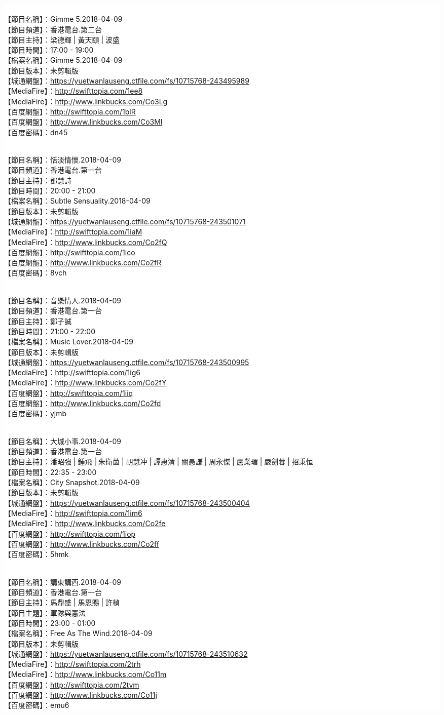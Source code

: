 <br>【節目名稱】：Gimme 5.2018-04-09
<br>【節目頻道】：香港電台.第二台
<br>【節目主持】：梁德輝 | 黃天頤 | 波盛
<br>【節目時間】：17:00 - 19:00
<br>【檔案名稱】：Gimme 5.2018-04-09
<br>【節目版本】：未剪輯版
<br>【城通網盤】：https://yuetwanlauseng.ctfile.com/fs/10715768-243495989
<br>【MediaFire】：http://swifttopia.com/1ee8
<br>【MediaFire】：http://www.linkbucks.com/Co3Lg
<br>【百度網盤】：http://swifttopia.com/1blR
<br>【百度網盤】：http://www.linkbucks.com/Co3Ml
<br>【百度密碼】：dn45

<br>【節目名稱】：恬淡情懷.2018-04-09
<br>【節目頻道】：香港電台.第一台
<br>【節目主持】：鄧慧詩
<br>【節目時間】：20:00 - 21:00
<br>【檔案名稱】：Subtle Sensuality.2018-04-09
<br>【節目版本】：未剪輯版
<br>【城通網盤】：https://yuetwanlauseng.ctfile.com/fs/10715768-243501071
<br>【MediaFire】：http://swifttopia.com/1iaM
<br>【MediaFire】：http://www.linkbucks.com/Co2fQ
<br>【百度網盤】：http://swifttopia.com/1ico
<br>【百度網盤】：http://www.linkbucks.com/Co2fR
<br>【百度密碼】：8vch

<br>【節目名稱】：音樂情人.2018-04-09
<br>【節目頻道】：香港電台.第一台
<br>【節目主持】：鄭子誠
<br>【節目時間】：21:00 - 22:00
<br>【檔案名稱】：Music Lover.2018-04-09
<br>【節目版本】：未剪輯版
<br>【城通網盤】：https://yuetwanlauseng.ctfile.com/fs/10715768-243500995
<br>【MediaFire】：http://swifttopia.com/1ig6
<br>【MediaFire】：http://www.linkbucks.com/Co2fY
<br>【百度網盤】：http://swifttopia.com/1iiq
<br>【百度網盤】：http://www.linkbucks.com/Co2fd
<br>【百度密碼】：yjmb

<br>【節目名稱】：大城小事.2018-04-09
<br>【節目頻道】：香港電台.第一台
<br>【節目主持】：潘昭強 | 鍾飛 | 朱衛茵 | 胡慧冲 | 譚惠清 | 關愚謙 | 周永傑 | 盧業瑂 | 嚴劍蓉 | 招秉恒
<br>【節目時間】：22:35 - 23:00
<br>【檔案名稱】：City Snapshot.2018-04-09
<br>【節目版本】：未剪輯版
<br>【城通網盤】：https://yuetwanlauseng.ctfile.com/fs/10715768-243500404
<br>【MediaFire】：http://swifttopia.com/1im6
<br>【MediaFire】：http://www.linkbucks.com/Co2fe
<br>【百度網盤】：http://swifttopia.com/1iop
<br>【百度網盤】：http://www.linkbucks.com/Co2ff
<br>【百度密碼】：5hmk

<br>【節目名稱】：講東講西.2018-04-09
<br>【節目頻道】：香港電台.第一台
<br>【節目主持】：馬鼎盛 | 馬恩賜 | 許楨
<br>【節目主題】：軍隊與憲法
<br>【節目時間】：23:00 - 01:00
<br>【檔案名稱】：Free As The Wind.2018-04-09
<br>【節目版本】：未剪輯版
<br>【城通網盤】：https://yuetwanlauseng.ctfile.com/fs/10715768-243510632
<br>【MediaFire】：http://swifttopia.com/2trh
<br>【MediaFire】：http://www.linkbucks.com/Co11m
<br>【百度網盤】：http://swifttopia.com/2tvm
<br>【百度網盤】：http://www.linkbucks.com/Co11j
<br>【百度密碼】：emu6

